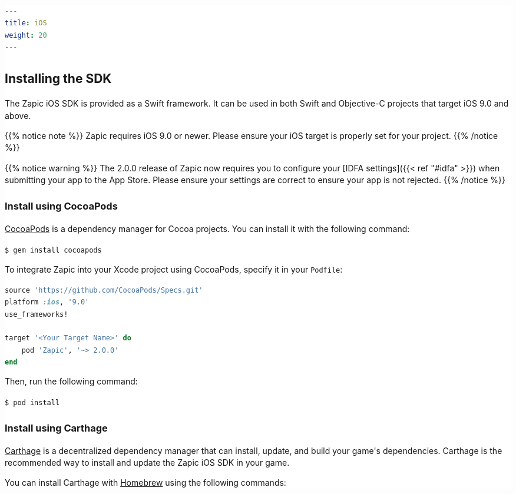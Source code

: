 ```yaml
---
title: iOS
weight: 20
---
```


## Installing the SDK

The Zapic iOS SDK is provided as a Swift framework. It can be used in both Swift and Objective-C projects that target iOS 9.0 and above.

{{% notice note %}}
Zapic requires iOS 9.0 or newer. Please ensure your iOS target is properly set for your project.
{{% /notice %}}

{{% notice warning %}}
The 2.0.0 release of Zapic now requires you to configure your [IDFA settings]({{< ref "#idfa" >}}) when submitting your app to the App Store. Please ensure your settings are correct to ensure your app is not rejected.
{{% /notice %}}

### Install using CocoaPods

[CocoaPods](http://cocoapods.org) is a dependency manager for Cocoa projects. You can install it with the following command:

```bash
$ gem install cocoapods
```

To integrate Zapic into your Xcode project using CocoaPods, specify it in your `Podfile`:

```ruby
source 'https://github.com/CocoaPods/Specs.git'
platform :ios, '9.0'
use_frameworks!

target '<Your Target Name>' do
    pod 'Zapic', '~> 2.0.0'
end
```

Then, run the following command:

```bash
$ pod install
```

### Install using Carthage

[Carthage](https://github.com/Carthage/Carthage) is a decentralized dependency manager that can install, update, and build your game's dependencies. Carthage is the recommended way to install and update the Zapic iOS SDK in your game.

You can install Carthage with [Homebrew](http://brew.sh/) using the following commands:
